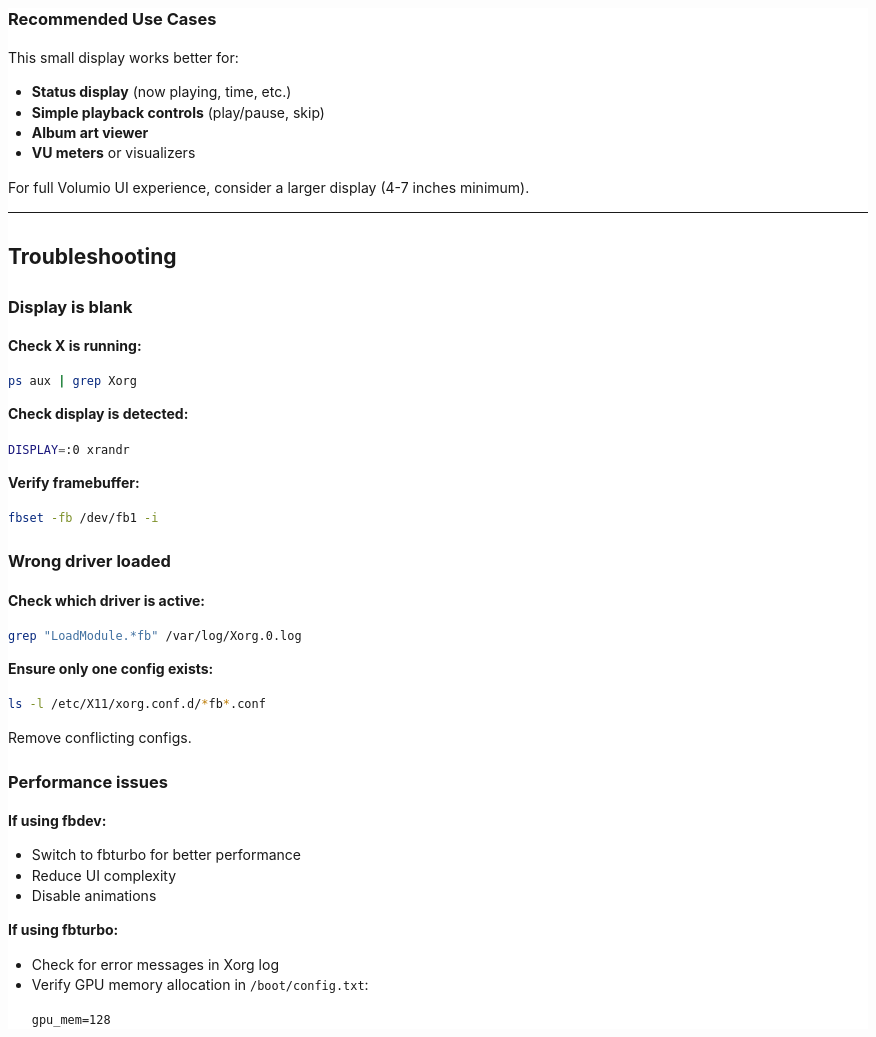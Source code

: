 ### Recommended Use Cases

This small display works better for:
- **Status display** (now playing, time, etc.)
- **Simple playback controls** (play/pause, skip)
- **Album art viewer**
- **VU meters** or visualizers

For full Volumio UI experience, consider a larger display (4-7 inches minimum).

---

## Troubleshooting

### Display is blank

**Check X is running:**
```bash
ps aux | grep Xorg
```

**Check display is detected:**
```bash
DISPLAY=:0 xrandr
```

**Verify framebuffer:**
```bash
fbset -fb /dev/fb1 -i
```

### Wrong driver loaded

**Check which driver is active:**
```bash
grep "LoadModule.*fb" /var/log/Xorg.0.log
```

**Ensure only one config exists:**
```bash
ls -l /etc/X11/xorg.conf.d/*fb*.conf
```

Remove conflicting configs.

### Performance issues

**If using fbdev:**
- Switch to fbturbo for better performance
- Reduce UI complexity
- Disable animations

**If using fbturbo:**
- Check for error messages in Xorg log
- Verify GPU memory allocation in `/boot/config.txt`:
  ```
  gpu_mem=128
  ```
